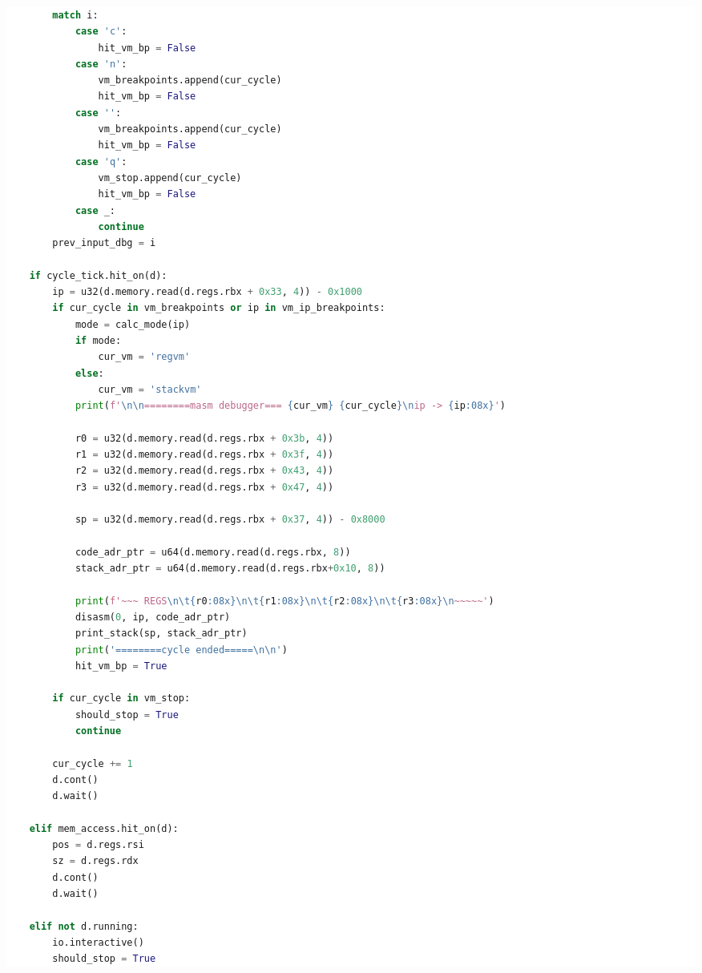 ```python
        match i:
            case 'c':
                hit_vm_bp = False
            case 'n':
                vm_breakpoints.append(cur_cycle) 
                hit_vm_bp = False
            case '':
                vm_breakpoints.append(cur_cycle) 
                hit_vm_bp = False
            case 'q':
                vm_stop.append(cur_cycle) 
                hit_vm_bp = False
            case _:
                continue
        prev_input_dbg = i

    if cycle_tick.hit_on(d):
        ip = u32(d.memory.read(d.regs.rbx + 0x33, 4)) - 0x1000
        if cur_cycle in vm_breakpoints or ip in vm_ip_breakpoints:
            mode = calc_mode(ip)
            if mode:
                cur_vm = 'regvm'
            else:
                cur_vm = 'stackvm'
            print(f'\n\n========masm debugger=== {cur_vm} {cur_cycle}\nip -> {ip:08x}')

            r0 = u32(d.memory.read(d.regs.rbx + 0x3b, 4))
            r1 = u32(d.memory.read(d.regs.rbx + 0x3f, 4))
            r2 = u32(d.memory.read(d.regs.rbx + 0x43, 4))
            r3 = u32(d.memory.read(d.regs.rbx + 0x47, 4))

            sp = u32(d.memory.read(d.regs.rbx + 0x37, 4)) - 0x8000

            code_adr_ptr = u64(d.memory.read(d.regs.rbx, 8))
            stack_adr_ptr = u64(d.memory.read(d.regs.rbx+0x10, 8))

            print(f'~~~ REGS\n\t{r0:08x}\n\t{r1:08x}\n\t{r2:08x}\n\t{r3:08x}\n~~~~~')
            disasm(0, ip, code_adr_ptr)
            print_stack(sp, stack_adr_ptr)
            print('========cycle ended=====\n\n')
            hit_vm_bp = True

        if cur_cycle in vm_stop:
            should_stop = True
            continue

        cur_cycle += 1
        d.cont()
        d.wait()

    elif mem_access.hit_on(d):
        pos = d.regs.rsi
        sz = d.regs.rdx
        d.cont()
        d.wait()

    elif not d.running:
        io.interactive()
        should_stop = True

```

